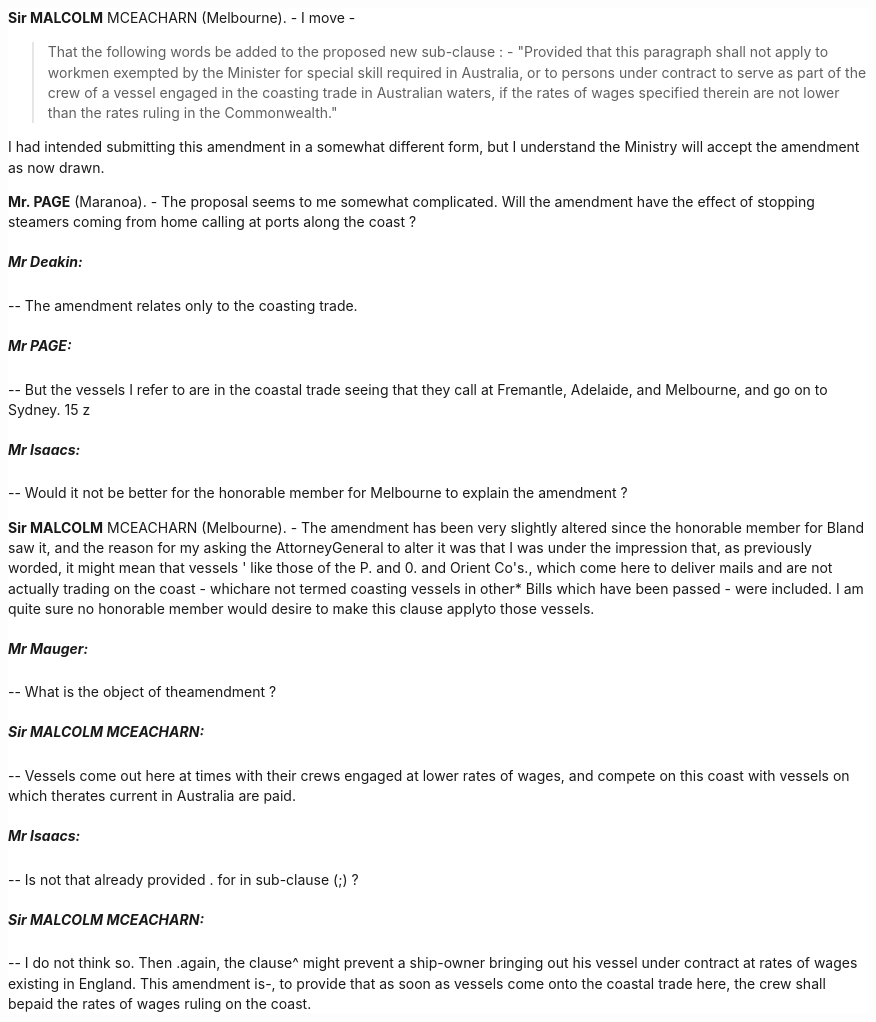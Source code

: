  **Sir MALCOLM** MCEACHARN (Melbourne). - I move - 

  >That the following words be added to the proposed new sub-clause : - "Provided that this paragraph shall not apply to workmen exempted by the Minister for special skill required in Australia, or to persons under contract to serve as part of the crew of a vessel engaged in the coasting trade in Australian waters, if the rates of wages specified therein are not lower than the rates ruling in the Commonwealth." 

I had intended submitting this amendment in a somewhat different form, but I understand the Ministry will accept the amendment as now drawn. 


 **Mr. PAGE** (Maranoa). - The proposal seems to me somewhat complicated. Will the amendment have the effect of stopping steamers coming from home calling at ports along the coast ? 

##### Mr Deakin:

-- The amendment relates only to the coasting trade. 

##### Mr PAGE:

-- But the vessels I refer to are in the coastal trade seeing that they call at Fremantle, Adelaide, and Melbourne, and go on to Sydney. 15 z 

##### Mr Isaacs:

-- Would it not be better for the honorable member for Melbourne to explain the amendment ? 


 **Sir MALCOLM** MCEACHARN (Melbourne). - The amendment has been very slightly altered since the honorable member for Bland saw it, and the reason for my asking the AttorneyGeneral to alter it was that I was under the impression that, as previously worded, it might mean that vessels ' like those of the P. and 0. and Orient Co's., which come here to deliver mails and are not actually trading on the coast - whichare not termed coasting vessels in other* Bills which have been passed - were included. I am quite sure no honorable member would desire to make this clause applyto those vessels. 

##### Mr Mauger:

-- What is the object of theamendment ? 

##### Sir MALCOLM MCEACHARN:

-- Vessels come out here at times with their crews engaged at lower rates of wages, and compete on this coast with vessels on which therates current in Australia are paid. 

##### Mr Isaacs:

-- Is not that already provided . for in sub-clause (;) ? 

##### Sir MALCOLM MCEACHARN:

-- I do not think so. Then .again, the clause^ might prevent a ship-owner bringing out  his vessel under contract at rates of wages existing in England. This amendment is-, to provide that as soon as vessels come onto the coastal trade here, the crew shall bepaid the rates of wages ruling on the coast. 

